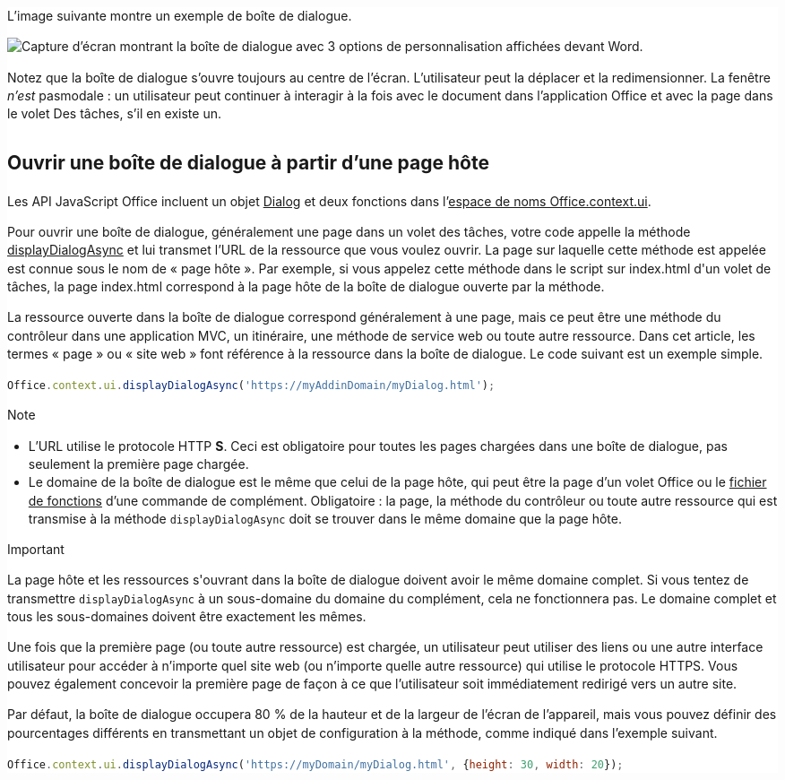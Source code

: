 L’image suivante montre un exemple de boîte de dialogue.

![Capture d’écran montrant la boîte de dialogue avec 3 options de personnalisation affichées devant Word.](../images/auth-o-dialog-open.png)

Notez que la boîte de dialogue s’ouvre toujours au centre de l’écran. L’utilisateur peut la déplacer et la redimensionner. La fenêtre *n’est* pasmodale : un utilisateur peut continuer à interagir à la fois avec le document dans l’application Office et avec la page dans le volet Des tâches, s’il en existe un.

## <a name="open-a-dialog-box-from-a-host-page"></a>Ouvrir une boîte de dialogue à partir d’une page hôte

Les API JavaScript Office incluent un objet [Dialog](/javascript/api/office/office.dialog) et deux fonctions dans l’[espace de noms Office.context.ui](/javascript/api/office/office.ui).

Pour ouvrir une boîte de dialogue, généralement une page dans un volet des tâches, votre code appelle la méthode [displayDialogAsync](/javascript/api/office/office.ui) et lui transmet l’URL de la ressource que vous voulez ouvrir. La page sur laquelle cette méthode est appelée est connue sous le nom de « page hôte ». Par exemple, si vous appelez cette méthode dans le script sur index.html d'un volet de tâches, la page index.html correspond à la page hôte de la boîte de dialogue ouverte par la méthode.

La ressource ouverte dans la boîte de dialogue correspond généralement à une page, mais ce peut être une méthode du contrôleur dans une application MVC, un itinéraire, une méthode de service web ou toute autre ressource. Dans cet article, les termes « page » ou « site web » font référence à la ressource dans la boîte de dialogue. Le code suivant est un exemple simple.

```js
Office.context.ui.displayDialogAsync('https://myAddinDomain/myDialog.html');
```

> [!NOTE]
> - L’URL utilise le protocole HTTP **S**. Ceci est obligatoire pour toutes les pages chargées dans une boîte de dialogue, pas seulement la première page chargée.
> - Le domaine de la boîte de dialogue est le même que celui de la page hôte, qui peut être la page d’un volet Office ou le [fichier de fonctions](../reference/manifest/functionfile.md) d’une commande de complément. Obligatoire : la page, la méthode du contrôleur ou toute autre ressource qui est transmise à la méthode `displayDialogAsync` doit se trouver dans le même domaine que la page hôte.

> [!IMPORTANT]
> La page hôte et les ressources s'ouvrant dans la boîte de dialogue doivent avoir le même domaine complet. Si vous tentez de transmettre `displayDialogAsync` à un sous-domaine du domaine du complément, cela ne fonctionnera pas. Le domaine complet et tous les sous-domaines doivent être exactement les mêmes.

Une fois que la première page (ou toute autre ressource) est chargée, un utilisateur peut utiliser des liens ou une autre interface utilisateur pour accéder à n’importe quel site web (ou n’importe quelle autre ressource) qui utilise le protocole HTTPS. Vous pouvez également concevoir la première page de façon à ce que l’utilisateur soit immédiatement redirigé vers un autre site.

Par défaut, la boîte de dialogue occupera 80 % de la hauteur et de la largeur de l’écran de l’appareil, mais vous pouvez définir des pourcentages différents en transmettant un objet de configuration à la méthode, comme indiqué dans l’exemple suivant.

```js
Office.context.ui.displayDialogAsync('https://myDomain/myDialog.html', {height: 30, width: 20});
```
